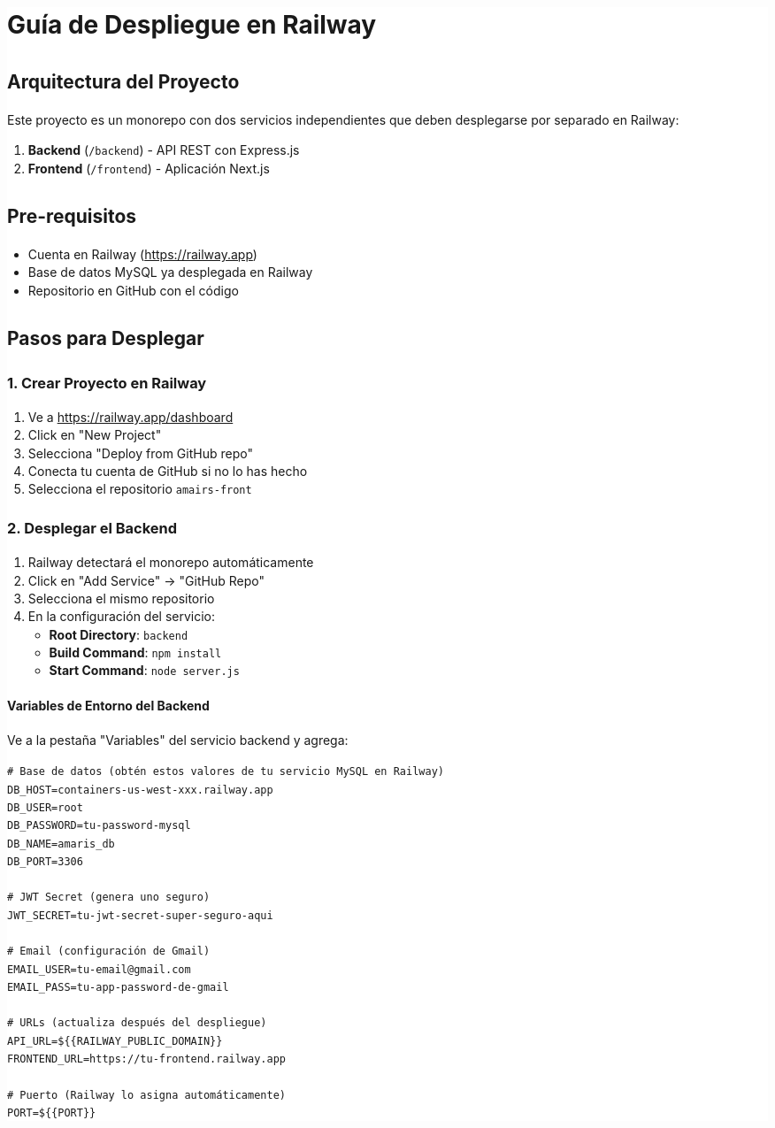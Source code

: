 # Guía de Despliegue en Railway

## Arquitectura del Proyecto

Este proyecto es un monorepo con dos servicios independientes que deben desplegarse por separado en Railway:

1. **Backend** (`/backend`) - API REST con Express.js
2. **Frontend** (`/frontend`) - Aplicación Next.js

## Pre-requisitos

- Cuenta en Railway (https://railway.app)
- Base de datos MySQL ya desplegada en Railway
- Repositorio en GitHub con el código

## Pasos para Desplegar

### 1. Crear Proyecto en Railway

1. Ve a https://railway.app/dashboard
2. Click en "New Project"
3. Selecciona "Deploy from GitHub repo"
4. Conecta tu cuenta de GitHub si no lo has hecho
5. Selecciona el repositorio `amairs-front`

### 2. Desplegar el Backend

1. Railway detectará el monorepo automáticamente
2. Click en "Add Service" → "GitHub Repo"
3. Selecciona el mismo repositorio
4. En la configuración del servicio:
   - **Root Directory**: `backend`
   - **Build Command**: `npm install`
   - **Start Command**: `node server.js`

#### Variables de Entorno del Backend

Ve a la pestaña "Variables" del servicio backend y agrega:

```env
# Base de datos (obtén estos valores de tu servicio MySQL en Railway)
DB_HOST=containers-us-west-xxx.railway.app
DB_USER=root
DB_PASSWORD=tu-password-mysql
DB_NAME=amaris_db
DB_PORT=3306

# JWT Secret (genera uno seguro)
JWT_SECRET=tu-jwt-secret-super-seguro-aqui

# Email (configuración de Gmail)
EMAIL_USER=tu-email@gmail.com
EMAIL_PASS=tu-app-password-de-gmail

# URLs (actualiza después del despliegue)
API_URL=${{RAILWAY_PUBLIC_DOMAIN}}
FRONTEND_URL=https://tu-frontend.railway.app

# Puerto (Railway lo asigna automáticamente)
PORT=${{PORT}}
```
